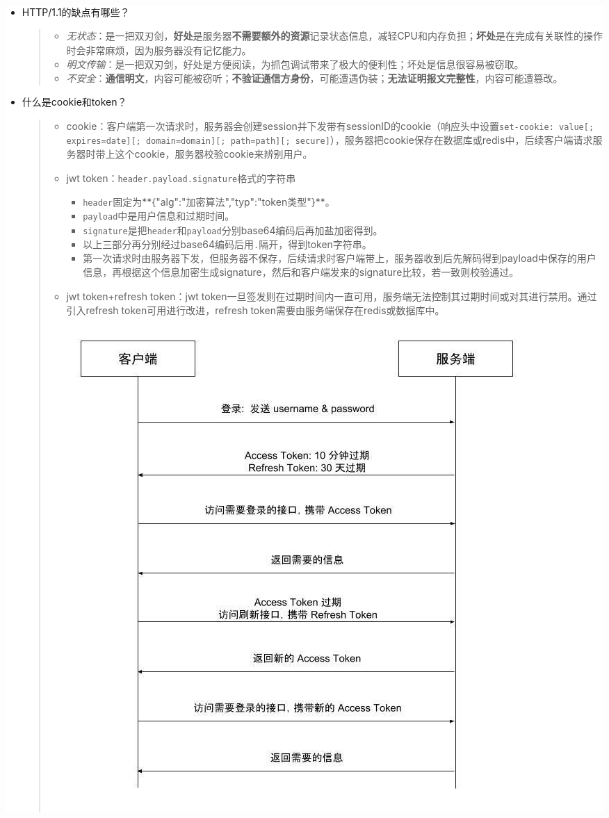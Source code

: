 - HTTP/1.1的缺点有哪些？

  > - *无状态*：是一把双刃剑，**好处**是服务器**不需要额外的资源**记录状态信息，减轻CPU和内存负担；**坏处**是在完成有关联性的操作时会非常麻烦，因为服务器没有记忆能力。
  > - *明文传输*：是一把双刃剑，好处是方便阅读，为抓包调试带来了极大的便利性；坏处是信息很容易被窃取。
  > - *不安全*：**通信明文**，内容可能被窃听；**不验证通信方身份**，可能遭遇伪装；**无法证明报文完整性**，内容可能遭篡改。

- 什么是cookie和token？

  > - cookie：客户端第一次请求时，服务器会创建session并下发带有sessionID的cookie（响应头中设置`set-cookie: value[; expires=date][; domain=domain][; path=path][; secure]`），服务器把cookie保存在数据库或redis中，后续客户端请求服务器时带上这个cookie，服务器校验cookie来辨别用户。
  >
  > - jwt token：`header.payload.signature`格式的字符串
  >
  >   - `header`固定为**{"alg":"加密算法","typ":"token类型"}**。
  >   - `payload`中是用户信息和过期时间。
  >   - `signature`是把`header`和`payload`分别base64编码后再加盐加密得到。
  >   - 以上三部分再分别经过base64编码后用`.`隔开，得到token字符串。
  >   - 第一次请求时由服务器下发，但服务器不保存，后续请求时客户端带上，服务器收到后先解码得到payload中保存的用户信息，再根据这个信息加密生成signature，然后和客户端发来的signature比较，若一致则校验通过。
  >
  > - jwt token+refresh token：jwt token一旦签发则在过期时间内一直可用，服务端无法控制其过期时间或对其进行禁用。通过引入refresh token可用进行改进，refresh token需要由服务端保存在redis或数据库中。
  >
  >   ![img](面试知识点.assets/v2-8f29f24dd291ddf46abda5d5ab7bec6c_720w.webp)
